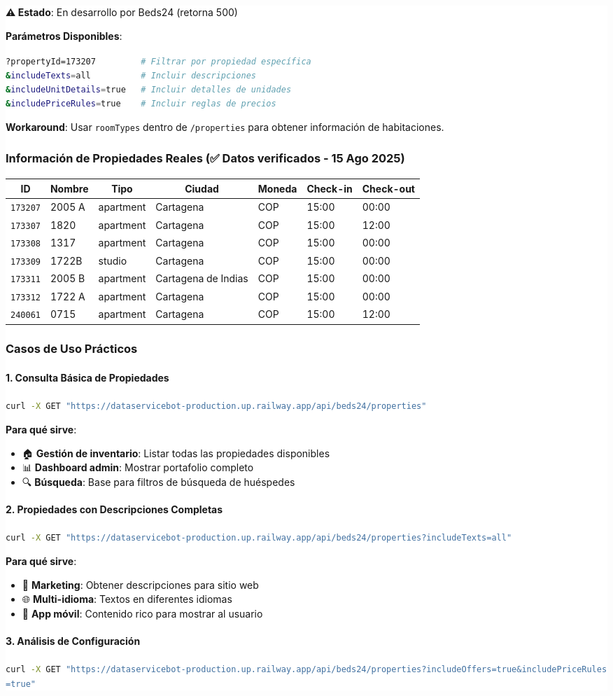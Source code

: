 **⚠️ Estado**: En desarrollo por Beds24 (retorna 500)

**Parámetros Disponibles**:
```bash
?propertyId=173207         # Filtrar por propiedad específica
&includeTexts=all          # Incluir descripciones
&includeUnitDetails=true   # Incluir detalles de unidades
&includePriceRules=true    # Incluir reglas de precios
```

**Workaround**: Usar `roomTypes` dentro de `/properties` para obtener información de habitaciones.

### **Información de Propiedades Reales** (✅ Datos verificados - 15 Ago 2025)

| ID | Nombre | Tipo | Ciudad | Moneda | Check-in | Check-out |
|----|--------|------|--------|--------|----------|-----------|
| `173207` | 2005 A | apartment | Cartagena | COP | 15:00 | 00:00 |
| `173307` | 1820  | apartment | Cartagena | COP | 15:00 | 12:00 |
| `173308` | 1317 | apartment | Cartagena | COP | 15:00 | 00:00 |
| `173309` | 1722B | studio | Cartagena | COP | 15:00 | 00:00 |
| `173311` | 2005 B | apartment | Cartagena de Indias | COP | 15:00 | 00:00 |
| `173312` | 1722 A | apartment | Cartagena | COP | 15:00 | 00:00 |
| `240061` | 0715 | apartment | Cartagena | COP | 15:00 | 12:00 |

### **Casos de Uso Prácticos**

#### **1. Consulta Básica de Propiedades**
```bash
curl -X GET "https://dataservicebot-production.up.railway.app/api/beds24/properties"
```

**Para qué sirve**:
- 🏠 **Gestión de inventario**: Listar todas las propiedades disponibles
- 📊 **Dashboard admin**: Mostrar portafolio completo
- 🔍 **Búsqueda**: Base para filtros de búsqueda de huéspedes

#### **2. Propiedades con Descripciones Completas**
```bash
curl -X GET "https://dataservicebot-production.up.railway.app/api/beds24/properties?includeTexts=all"
```

**Para qué sirve**:
- 📝 **Marketing**: Obtener descripciones para sitio web
- 🌐 **Multi-idioma**: Textos en diferentes idiomas
- 📱 **App móvil**: Contenido rico para mostrar al usuario

#### **3. Análisis de Configuración**
```bash
curl -X GET "https://dataservicebot-production.up.railway.app/api/beds24/properties?includeOffers=true&includePriceRules=true"
```
